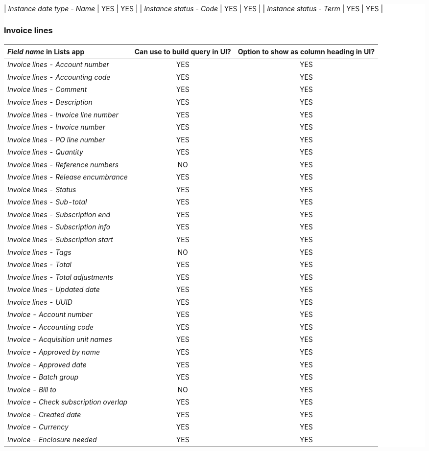 | *Instance date type - Name* | YES | YES |
| *Instance status - Code* | YES | YES |
| *Instance status - Term* | YES | YES |


### Invoice lines

| *Field name* in Lists app | Can use to build query in UI? | Option to show as column heading in UI? | 
| :----- | :-----: | :-----: |
| *Invoice lines - Account number* | YES | YES |
| *Invoice lines - Accounting code* | YES | YES |
| *Invoice lines - Comment* | YES | YES |
| *Invoice lines - Description* | YES | YES | 
| *Invoice lines - Invoice line number* | YES | YES |
| *Invoice lines - Invoice number* | YES | YES |
| *Invoice lines - PO line number* | YES | YES | 
| *Invoice lines - Quantity* | YES | YES |
| *Invoice lines - Reference numbers* | NO | YES |
| *Invoice lines - Release encumbrance* | YES | YES |
| *Invoice lines - Status* | YES | YES | 
| *Invoice lines - Sub-total* | YES | YES |
| *Invoice lines - Subscription end* | YES | YES | 
| *Invoice lines - Subscription info* | YES | YES |
| *Invoice lines - Subscription start* | YES | YES |
| *Invoice lines - Tags* | NO | YES |
| *Invoice lines - Total* | YES | YES |
| *Invoice lines - Total adjustments* | YES | YES |
| *Invoice lines - Updated date* | YES | YES | 
| *Invoice lines - UUID* | YES | YES | 
| *Invoice - Account number* | YES | YES | 
| *Invoice - Accounting code* | YES | YES | 
| *Invoice - Acquisition unit names* | YES | YES |
| *Invoice - Approved by name* | YES | YES | 
| *Invoice - Approved date* | YES | YES | 
| *Invoice - Batch group* | YES | YES | 
| *Invoice - Bill to* | NO | YES | 
| *Invoice - Check subscription overlap* | YES | YES | 
| *Invoice - Created date* | YES | YES | 
| *Invoice - Currency* | YES | YES | 
| *Invoice - Enclosure needed* | YES | YES | 
